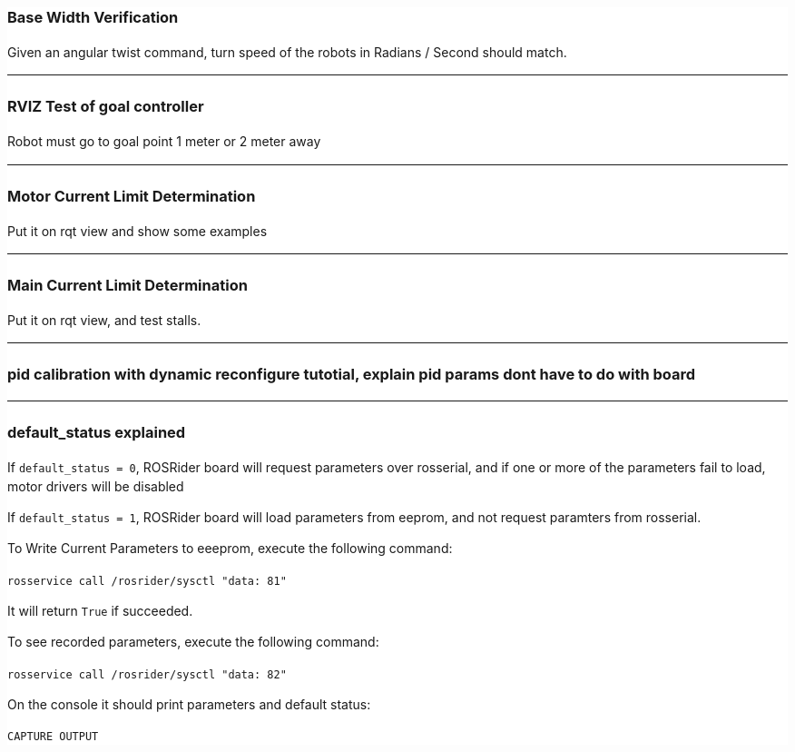 ### Base Width Verification

Given an angular twist command, turn speed of the robots in Radians / Second should match.

---
### RVIZ Test of goal controller

Robot must go to goal point 1 meter or 2 meter away

---
### Motor Current Limit Determination

Put it on rqt view and show some examples

---
### Main Current Limit Determination

Put it on rqt view, and test stalls.

---

### pid calibration with dynamic reconfigure tutotial, explain pid params dont have to do with board

---

### default_status explained

If ```default_status = 0```, ROSRider board will request parameters over rosserial, and if one or more of the parameters fail to load, motor drivers will be disabled

If ```default_status = 1```, ROSRider board will load parameters from eeprom, and not request paramters from rosserial.

To Write Current Parameters to eeeprom, execute the following command:

    rosservice call /rosrider/sysctl "data: 81"

It will return ```True``` if succeeded.

To see recorded parameters, execute the following command:

    rosservice call /rosrider/sysctl "data: 82"

On the console it should print parameters and default status:

```console
CAPTURE OUTPUT
```